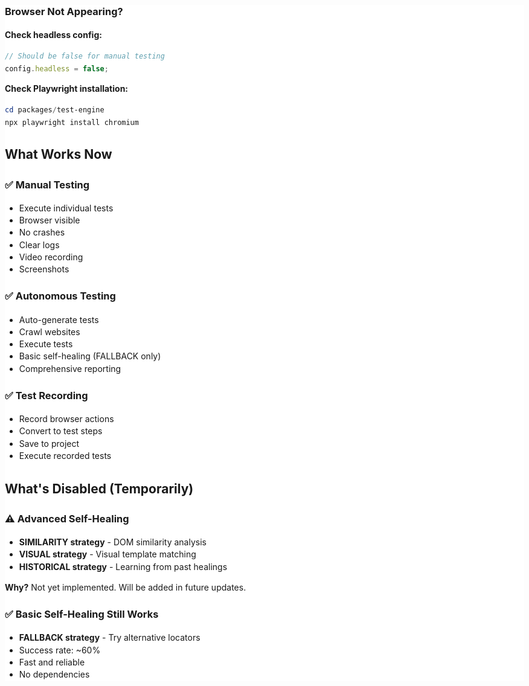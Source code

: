 ### Browser Not Appearing?

**Check headless config:**
```javascript
// Should be false for manual testing
config.headless = false;
```

**Check Playwright installation:**
```powershell
cd packages/test-engine
npx playwright install chromium
```

## What Works Now

### ✅ Manual Testing
- Execute individual tests
- Browser visible
- No crashes
- Clear logs
- Video recording
- Screenshots

### ✅ Autonomous Testing
- Auto-generate tests
- Crawl websites
- Execute tests
- Basic self-healing (FALLBACK only)
- Comprehensive reporting

### ✅ Test Recording
- Record browser actions
- Convert to test steps
- Save to project
- Execute recorded tests

## What's Disabled (Temporarily)

### ⚠️ Advanced Self-Healing
- **SIMILARITY strategy** - DOM similarity analysis
- **VISUAL strategy** - Visual template matching
- **HISTORICAL strategy** - Learning from past healings

**Why?** Not yet implemented. Will be added in future updates.

### ✅ Basic Self-Healing Still Works
- **FALLBACK strategy** - Try alternative locators
- Success rate: ~60%
- Fast and reliable
- No dependencies
